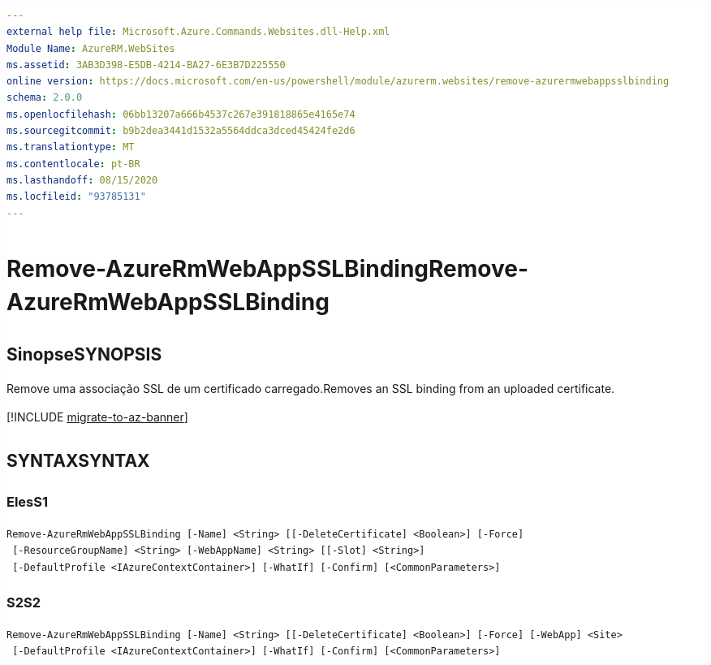 ```yaml
---
external help file: Microsoft.Azure.Commands.Websites.dll-Help.xml
Module Name: AzureRM.WebSites
ms.assetid: 3AB3D398-E5DB-4214-BA27-6E3B7D225550
online version: https://docs.microsoft.com/en-us/powershell/module/azurerm.websites/remove-azurermwebappsslbinding
schema: 2.0.0
ms.openlocfilehash: 06bb13207a666b4537c267e391818865e4165e74
ms.sourcegitcommit: b9b2dea3441d1532a5564ddca3dced45424fe2d6
ms.translationtype: MT
ms.contentlocale: pt-BR
ms.lasthandoff: 08/15/2020
ms.locfileid: "93785131"
---
```

# <span data-ttu-id="9b101-101">Remove-AzureRmWebAppSSLBinding</span><span class="sxs-lookup"><span data-stu-id="9b101-101">Remove-AzureRmWebAppSSLBinding</span></span>

## <span data-ttu-id="9b101-102">Sinopse</span><span class="sxs-lookup"><span data-stu-id="9b101-102">SYNOPSIS</span></span>
<span data-ttu-id="9b101-103">Remove uma associação SSL de um certificado carregado.</span><span class="sxs-lookup"><span data-stu-id="9b101-103">Removes an SSL binding from an uploaded certificate.</span></span>

[!INCLUDE [migrate-to-az-banner](../../includes/migrate-to-az-banner.md)]

## <span data-ttu-id="9b101-104">SYNTAX</span><span class="sxs-lookup"><span data-stu-id="9b101-104">SYNTAX</span></span>

### <span data-ttu-id="9b101-105">Eles</span><span class="sxs-lookup"><span data-stu-id="9b101-105">S1</span></span>
```
Remove-AzureRmWebAppSSLBinding [-Name] <String> [[-DeleteCertificate] <Boolean>] [-Force]
 [-ResourceGroupName] <String> [-WebAppName] <String> [[-Slot] <String>]
 [-DefaultProfile <IAzureContextContainer>] [-WhatIf] [-Confirm] [<CommonParameters>]
```

### <span data-ttu-id="9b101-106">S2</span><span class="sxs-lookup"><span data-stu-id="9b101-106">S2</span></span>
```
Remove-AzureRmWebAppSSLBinding [-Name] <String> [[-DeleteCertificate] <Boolean>] [-Force] [-WebApp] <Site>
 [-DefaultProfile <IAzureContextContainer>] [-WhatIf] [-Confirm] [<CommonParameters>]
```
